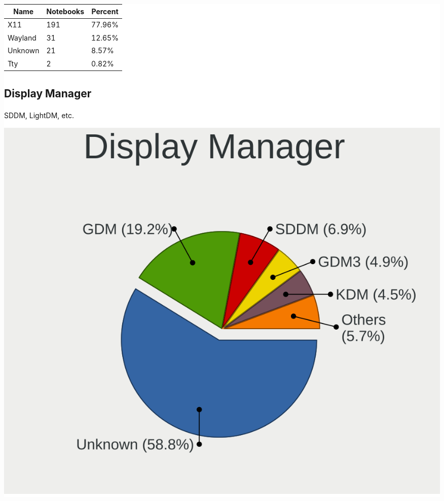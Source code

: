 
| Name    | Notebooks | Percent |
|---------|-----------|---------|
| X11     | 191       | 77.96%  |
| Wayland | 31        | 12.65%  |
| Unknown | 21        | 8.57%   |
| Tty     | 2         | 0.82%   |

Display Manager
---------------

SDDM, LightDM, etc.

![Display Manager](./images/pie_chart/os_display_manager.svg)
